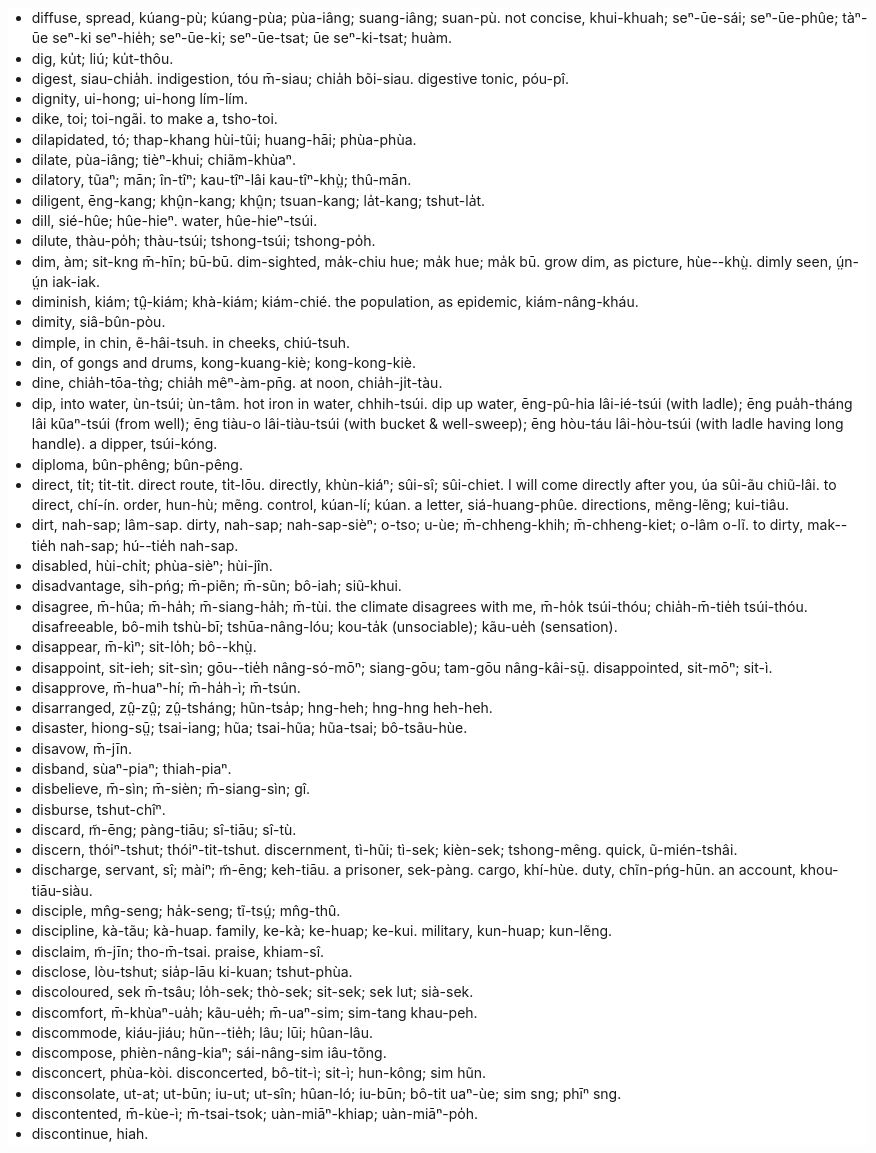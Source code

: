 * diffuse, spread, kúang-pù; kúang-pùa; pùa-iâng; suang-iâng; suan-pù. not concise, khui-khuah; seⁿ-ūe-sái; seⁿ-ūe-phûe; tàⁿ-ūe seⁿ-ki seⁿ-hie̍h; seⁿ-ūe-ki; seⁿ-ūe-tsat; ūe seⁿ-ki-tsat; huàm.
* dig, ku̍t; liú; ku̍t-thôu.
* digest, siau-chia̍h. indigestion, tóu m̄-siau; chia̍h bõi-siau. digestive tonic, póu-pî.
* dignity, ui-hong; ui-hong lím-lím.
* dike, toi; toi-ngãi. to make a, tsho-toi.
* dilapidated, tó; thap-khang hùi-tũi; huang-hāi; phùa-phùa.
* dilate, pùa-iâng; tièⁿ-khui; chiãm-khùaⁿ.
* dilatory, tũaⁿ; mān; în-tîⁿ; kau-tîⁿ-lâi kau-tîⁿ-khṳ̀; thû-mān.
* diligent, ēng-kang; khṳ̂n-kang; khṳ̂n; tsuan-kang; la̍t-kang; tshut-la̍t.
* dill, sié-hûe; hûe-hieⁿ. water, hûe-hieⁿ-tsúi.
* dilute, thàu-po̍h; thàu-tsúi; tshong-tsúi; tshong-po̍h.
* dim, àm; sit-kng m̄-hīn; bū-bū. dim-sighted, ma̍k-chiu hue; ma̍k hue; ma̍k bū. grow dim, as picture, hùe--khṳ̀. dimly seen, ṳ́n-ṳ́n iak-iak.
* diminish, kiám; tṳ̂-kiám; khà-kiám; kiám-chié. the population, as epidemic, kiám-nâng-kháu.
* dimity, siâ-bûn-pòu.
* dimple, in chin, ẽ-hâi-tsuh. in cheeks, chiú-tsuh.
* din, of gongs and drums, kong-kuang-kiè; kong-kong-kiè.
* dine, chia̍h-tōa-tǹg; chia̍h mêⁿ-àm-pn̄g. at noon, chia̍h-ji̍t-tàu.
* dip, into water, ùn-tsúi; ùn-tâm. hot iron in water, chhih-tsúi. dip up water, ēng-pû-hia lâi-ié-tsúi (with ladle); ēng pua̍h-tháng lâi kũaⁿ-tsúi (from well); ēng tiàu-o lâi-tiàu-tsúi (with bucket & well-sweep); ēng hòu-táu lâi-hòu-tsúi (with ladle having long handle). a dipper, tsúi-kóng.
* diploma, bûn-phêng; bûn-pêng.
* direct, ti̍t; ti̍t-ti̍t. direct route, ti̍t-lōu. directly, khùn-kiáⁿ; sûi-sî; sûi-chiet. I will come directly after you, úa sûi-ãu chiũ-lâi. to direct, chí-ín. order, hun-hù; mẽng. control, kúan-lí; kúan. a letter, siá-huang-phûe. directions, mẽng-lẽng; kui-tiâu.
* dirt, nah-sap; lâm-sap. dirty, nah-sap; nah-sap-sièⁿ; o-tso; u-ùe; m̄-chheng-khih; m̄-chheng-kiet; o-lâm o-lĩ. to dirty, mak--tie̍h nah-sap; hú--tie̍h nah-sap.
* disabled, hùi-chi̍t; phùa-sièⁿ; hùi-jîn.
* disadvantage, si̍h-pńg; m̄-piẽn; m̄-sũn; bô-iah; siũ-khui.
* disagree, m̄-hûa; m̄-ha̍h; m̄-siang-ha̍h; m̄-tùi. the climate disagrees with me, m̄-ho̍k tsúi-thóu; chia̍h-m̄-tie̍h tsúi-thóu. disafreeable, bô-mih tshù-bī; tshūa-nâng-lóu; kou-ta̍k (unsociable); kãu-ue̍h (sensation).
* disappear, m̄-kìⁿ; sit-lo̍h; bô--khṳ̀.
* disappoint, sit-ieh; sit-sìn; gōu--tie̍h nâng-só-mōⁿ; siang-gōu; tam-gōu nâng-kâi-sṳ̄. disappointed, sit-mōⁿ; sit-ì.
* disapprove, m̄-huaⁿ-hí; m̄-ha̍h-ì; m̄-tsún.
* disarranged, zṳ̂-zṳ̂; zṳ̂-tsháng; hũn-tsa̍p; hng-heh; hng-hng heh-heh.
* disaster, hiong-sṳ̄; tsai-iang; hũa; tsai-hũa; hũa-tsai; bô-tsãu-hùe.
* disavow, m̄-jīn.
* disband, sùaⁿ-piaⁿ; thiah-piaⁿ.
* disbelieve, m̄-sìn; m̄-sièn; m̄-siang-sìn; gî.
* disburse, tshut-chîⁿ.
* discard, m̃-ēng; pàng-tiāu; sî-tiāu; sî-tù.
* discern, thóiⁿ-tshut; thóiⁿ-tit-tshut. discernment, tì-hũi; tì-sek; kièn-sek; tshong-mêng. quick, ũ-mién-tshâi.
* discharge, servant, sî; màiⁿ; m̃-ēng; keh-tiāu. a prisoner, sek-pàng. cargo, khí-hùe. duty, chĩn-pńg-hūn. an account, khou-tiāu-siàu.
* disciple, mn̂g-seng; ha̍k-seng; tĩ-tsṳ́; mn̂g-thû.
* discipline, kà-tãu; kà-huap. family, ke-kà; ke-huap; ke-kui. military, kun-huap; kun-lẽng.
* disclaim, m̃-jīn; tho-m̄-tsai. praise, khiam-sî.
* disclose, lòu-tshut; sia̍p-lāu ki-kuan; tshut-phùa.
* discoloured, sek m̄-tsâu; lo̍h-sek; thò-sek; sit-sek; sek lut; sià-sek.
* discomfort, m̄-khùaⁿ-ua̍h; kãu-ue̍h; m̄-uaⁿ-sim; sim-tang khau-peh.
* discommode, kiáu-jiáu; hũn--tie̍h; lâu; lūi; hûan-lâu.
* discompose, phièn-nâng-kiaⁿ; sái-nâng-sim iâu-tõng.
* disconcert, phùa-kòi. disconcerted, bô-tit-ì; sit-ì; hun-kông; sim hũn.
* disconsolate, ut-at; ut-būn; iu-ut; ut-sîn; hûan-ló; iu-būn; bô-tit uaⁿ-ùe; sim sng; phīⁿ sng.
* discontented, m̄-kùe-ì; m̄-tsai-tsok; uàn-miāⁿ-khiap; uàn-miāⁿ-po̍h.
* discontinue, hiah.